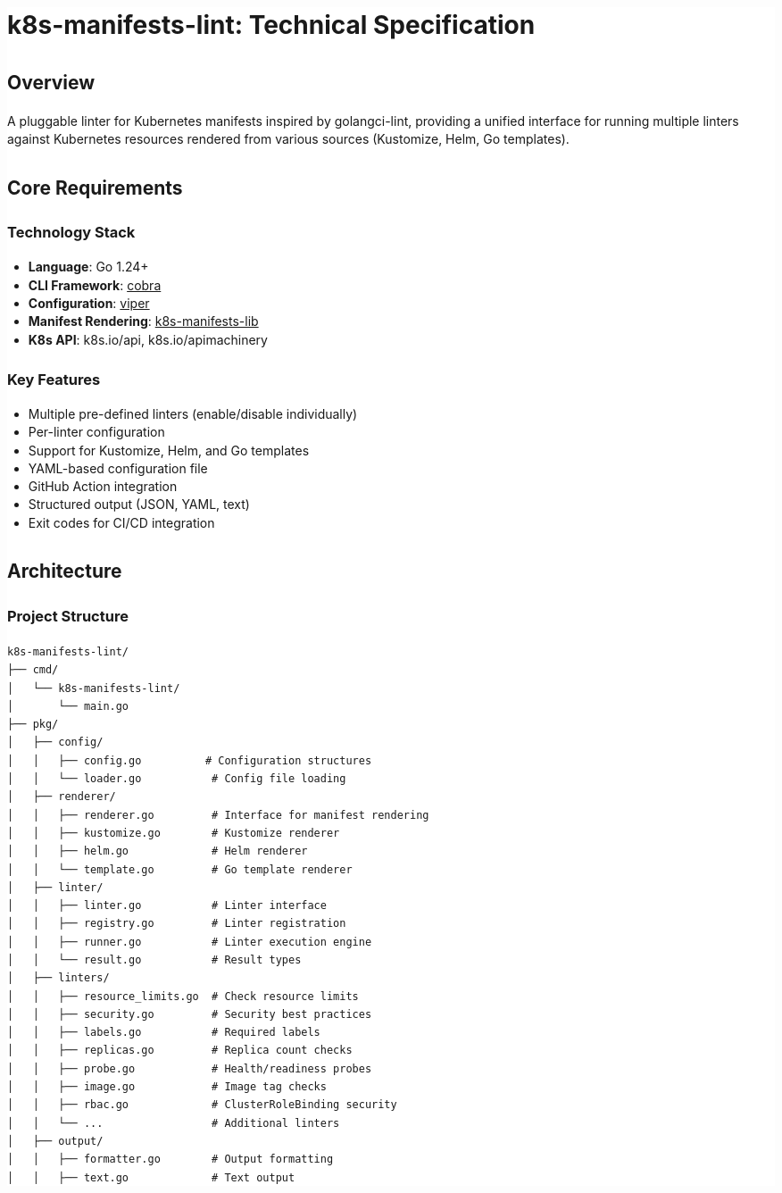 # k8s-manifests-lint: Technical Specification

## Overview

A pluggable linter for Kubernetes manifests inspired by golangci-lint, providing a unified interface for running multiple linters against Kubernetes resources rendered from various sources (Kustomize, Helm, Go templates).

## Core Requirements

### Technology Stack
- **Language**: Go 1.24+
- **CLI Framework**: [cobra](https://github.com/spf13/cobra)
- **Configuration**: [viper](https://github.com/spf13/viper)
- **Manifest Rendering**: [k8s-manifests-lib](https://github.com/lburgazzoli/k8s-manifests-lib)
- **K8s API**: k8s.io/api, k8s.io/apimachinery

### Key Features
- Multiple pre-defined linters (enable/disable individually)
- Per-linter configuration
- Support for Kustomize, Helm, and Go templates
- YAML-based configuration file
- GitHub Action integration
- Structured output (JSON, YAML, text)
- Exit codes for CI/CD integration

## Architecture

### Project Structure
```
k8s-manifests-lint/
├── cmd/
│   └── k8s-manifests-lint/
│       └── main.go
├── pkg/
│   ├── config/
│   │   ├── config.go          # Configuration structures
│   │   └── loader.go           # Config file loading
│   ├── renderer/
│   │   ├── renderer.go         # Interface for manifest rendering
│   │   ├── kustomize.go        # Kustomize renderer
│   │   ├── helm.go             # Helm renderer
│   │   └── template.go         # Go template renderer
│   ├── linter/
│   │   ├── linter.go           # Linter interface
│   │   ├── registry.go         # Linter registration
│   │   ├── runner.go           # Linter execution engine
│   │   └── result.go           # Result types
│   ├── linters/
│   │   ├── resource_limits.go  # Check resource limits
│   │   ├── security.go         # Security best practices
│   │   ├── labels.go           # Required labels
│   │   ├── replicas.go         # Replica count checks
│   │   ├── probe.go            # Health/readiness probes
│   │   ├── image.go            # Image tag checks
│   │   ├── rbac.go             # ClusterRoleBinding security
│   │   └── ...                 # Additional linters
│   ├── output/
│   │   ├── formatter.go        # Output formatting
│   │   ├── text.go             # Text output
```
